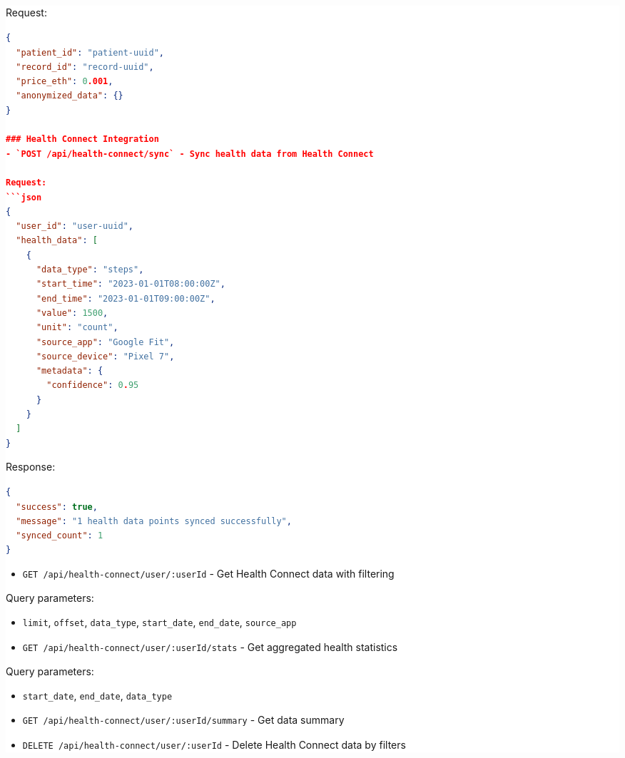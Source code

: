 Request:
```json
{
  "patient_id": "patient-uuid",
  "record_id": "record-uuid",
  "price_eth": 0.001,
  "anonymized_data": {}
}

### Health Connect Integration
- `POST /api/health-connect/sync` - Sync health data from Health Connect

Request:
```json
{
  "user_id": "user-uuid",
  "health_data": [
    {
      "data_type": "steps",
      "start_time": "2023-01-01T08:00:00Z",
      "end_time": "2023-01-01T09:00:00Z",
      "value": 1500,
      "unit": "count",
      "source_app": "Google Fit",
      "source_device": "Pixel 7",
      "metadata": {
        "confidence": 0.95
      }
    }
  ]
}
```

Response:
```json
{
  "success": true,
  "message": "1 health data points synced successfully",
  "synced_count": 1
}
```

- `GET /api/health-connect/user/:userId` - Get Health Connect data with filtering

Query parameters:
- `limit`, `offset`, `data_type`, `start_date`, `end_date`, `source_app`

- `GET /api/health-connect/user/:userId/stats` - Get aggregated health statistics

Query parameters:
- `start_date`, `end_date`, `data_type`

- `GET /api/health-connect/user/:userId/summary` - Get data summary

- `DELETE /api/health-connect/user/:userId` - Delete Health Connect data by filters
